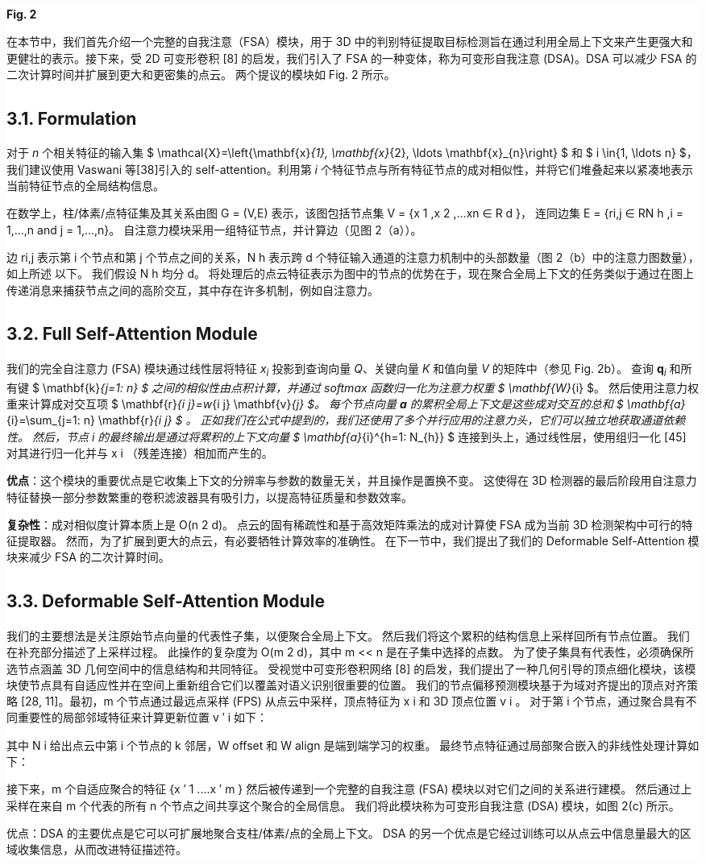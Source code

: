 **Fig. 2**

在本节中，我们首先介绍一个完整的自我注意（FSA）模块，用于 3D 中的判别特征提取目标检测旨在通过利用全局上下文来产生更强大和更健壮的表示。接下来，受 2D 可变形卷积 [8] 的启发，我们引入了 FSA 的一种变体，称为可变形自我注意 (DSA)。DSA 可以减少 FSA 的二次计算时间并扩展到更大和更密集的点云。 两个提议的模块如 Fig. 2 所示。



## 3.1. Formulation

对于 $n$ 个相关特征的输入集 $ \mathcal{X}=\left\{\mathbf{x}_{1}, \mathbf{x}_{2}, \ldots \mathbf{x}_{n}\right\} $ 和 $ i \in\{1, \ldots n\} $，我们建议使用 Vaswani 等[38]引入的 self-attention。利用第 $i$ 个特征节点与所有特征节点的成对相似性，并将它们堆叠起来以紧凑地表示当前特征节点的全局结构信息。

在数学上，柱/体素/点特征集及其关系由图 G = (V,E) 表示，该图包括节点集 V = {x 1 ,x 2 ,...xn ∈ R d }， 连同边集 E = {ri,j ∈ RN h ,i = 1,...,n and j = 1,...,n}。 自注意力模块采用一组特征节点，并计算边（见图 2（a））。

   边 ri,j 表示第 i 个节点和第 j 个节点之间的关系，N h 表示跨 d 个特征输入通道的注意力机制中的头部数量（图 2（b）中的注意力图数量），如上所述 以下。 我们假设 N h 均分 d。 将处理后的点云特征表示为图中的节点的优势在于，现在聚合全局上下文的任务类似于通过在图上传递消息来捕获节点之间的高阶交互，其中存在许多机制，例如自注意力。





## 3.2. Full Self-Attention Module

我们的完全自注意力 (FSA) 模块通过线性层将特征 $x_i$ 投影到查询向量 $Q$、关键向量 $K$ 和值向量 $V$ 的矩阵中（参见 Fig. 2b）。 查询 $\mathbf{q}_i$ 和所有键 $ \mathbf{k}_{j=1: n} $ 之间的相似性由点积计算，并通过 softmax 函数归一化为注意力权重 $ \mathbf{W}_{i} $。 然后使用注意力权重来计算成对交互项 $ \mathbf{r}_{i j}=w_{i j} \mathbf{v}_{j} $。 每个节点向量 $\mathbf{a}$ 的累积全局上下文是这些成对交互的总和 $ \mathbf{a}_{i}=\sum_{j=1: n} \mathbf{r}_{i j} $ 。 正如我们在公式中提到的，我们还使用了多个并行应用的注意力头，它们可以独立地获取通道依赖性。 然后，节点 $i$ 的最终输出是通过将累积的上下文向量 $ \mathbf{a}_{i}^{h=1: N_{h}} $ 连接到头上，通过线性层，使用组归一化 [45] 对其进行归一化并与 x i （残差连接）相加而产生的。

**优点**：这个模块的重要优点是它收集上下文的分辨率与参数的数量无关，并且操作是置换不变。 这使得在 3D 检测器的最后阶段用自注意力特征替换一部分参数繁重的卷积滤波器具有吸引力，以提高特征质量和参数效率。

**复杂性**：成对相似度计算本质上是 O(n 2 d)。 点云的固有稀疏性和基于高效矩阵乘法的成对计算使 FSA 成为当前 3D 检测架构中可行的特征提取器。 然而，为了扩展到更大的点云，有必要牺牲计算效率的准确性。 在下一节中，我们提出了我们的 Deformable Self-Attention 模块来减少 FSA 的二次计算时间。





## 3.3. Deformable Self-Attention Module

我们的主要想法是关注原始节点向量的代表性子集，以便聚合全局上下文。 然后我们将这个累积的结构信息上采样回所有节点位置。 我们在补充部分描述了上采样过程。 此操作的复杂度为 O(m 2 d)，其中 m << n 是在子集中选择的点数。 为了使子集具有代表性，必须确保所选节点涵盖 3D 几何空间中的信息结构和共同特征。 受视觉中可变形卷积网络 [8] 的启发，我们提出了一种几何引导的顶点细化模块，该模块使节点具有自适应性并在空间上重新组合它们以覆盖对语义识别很重要的位置。 我们的节点偏移预测模块基于为域对齐提出的顶点对齐策略 [28, 11]。最初，m 个节点通过最远点采样 (FPS) 从点云中采样，顶点特征为 x i 和 3D 顶点位置 v i 。 对于第 i 个节点，通过聚合具有不同重要性的局部邻域特征来计算更新位置 v ′ i 如下：



其中 N i 给出点云中第 i 个节点的 k 邻居，W offset 和 W align 是端到端学习的权重。
   最终节点特征通过局部聚合嵌入的非线性处理计算如下：



接下来，m 个自适应聚合的特征 {x ′ 1 ....x ′ m } 然后被传递到一个完整的自我注意 (FSA) 模块以对它们之间的关系进行建模。 然后通过上采样在来自 m 个代表的所有 n 个节点之间共享这个聚合的全局信息。 我们将此模块称为可变形自我注意 (DSA) 模块，如图 2(c) 所示。



优点：DSA 的主要优点是它可以可扩展地聚合支柱/体素/点的全局上下文。
   DSA 的另一个优点是它经过训练可以从点云中信息量最大的区域收集信息，从而改进特征描述符。
